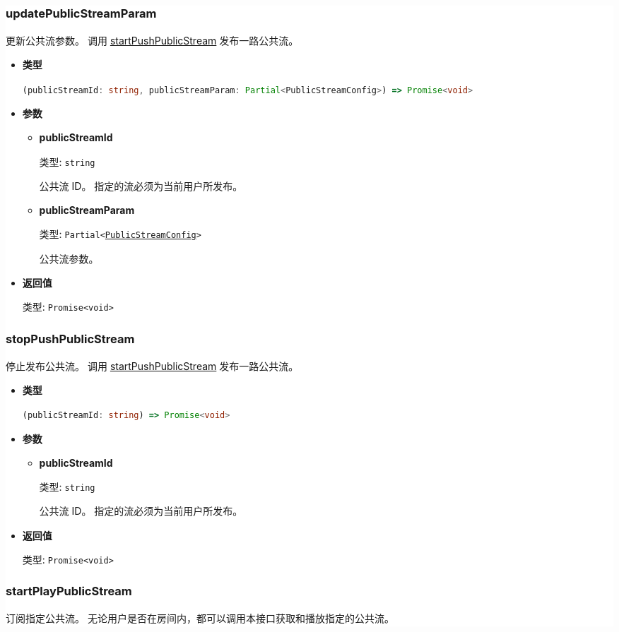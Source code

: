 ### updatePublicStreamParam <span id="rtcengine-updatepublicstreamparam"></span> 

更新公共流参数。
调用 [startPushPublicStream](104478.md#startpushpublicstream) 发布一路公共流。

- **类型**

  ```ts
  (publicStreamId: string, publicStreamParam: Partial<PublicStreamConfig>) => Promise<void>
  ```

- **参数**

  - **publicStreamId**

    类型: <code>string</code>

    公共流 ID。
指定的流必须为当前用户所发布。

  - **publicStreamParam**

    类型: <code>Partial<[PublicStreamConfig](104481.md#publicstreamconfig)\></code>

    公共流参数。

- **返回值**

  类型: <code>Promise<void\></code>

### stopPushPublicStream <span id="rtcengine-stoppushpublicstream"></span> 

停止发布公共流。
调用 [startPushPublicStream](104478.md#startpushpublicstream) 发布一路公共流。

- **类型**

  ```ts
  (publicStreamId: string) => Promise<void>
  ```

- **参数**

  - **publicStreamId**

    类型: <code>string</code>

    公共流 ID。
指定的流必须为当前用户所发布。

- **返回值**

  类型: <code>Promise<void\></code>

### startPlayPublicStream <span id="rtcengine-startplaypublicstream"></span> 

订阅指定公共流。
无论用户是否在房间内，都可以调用本接口获取和播放指定的公共流。
